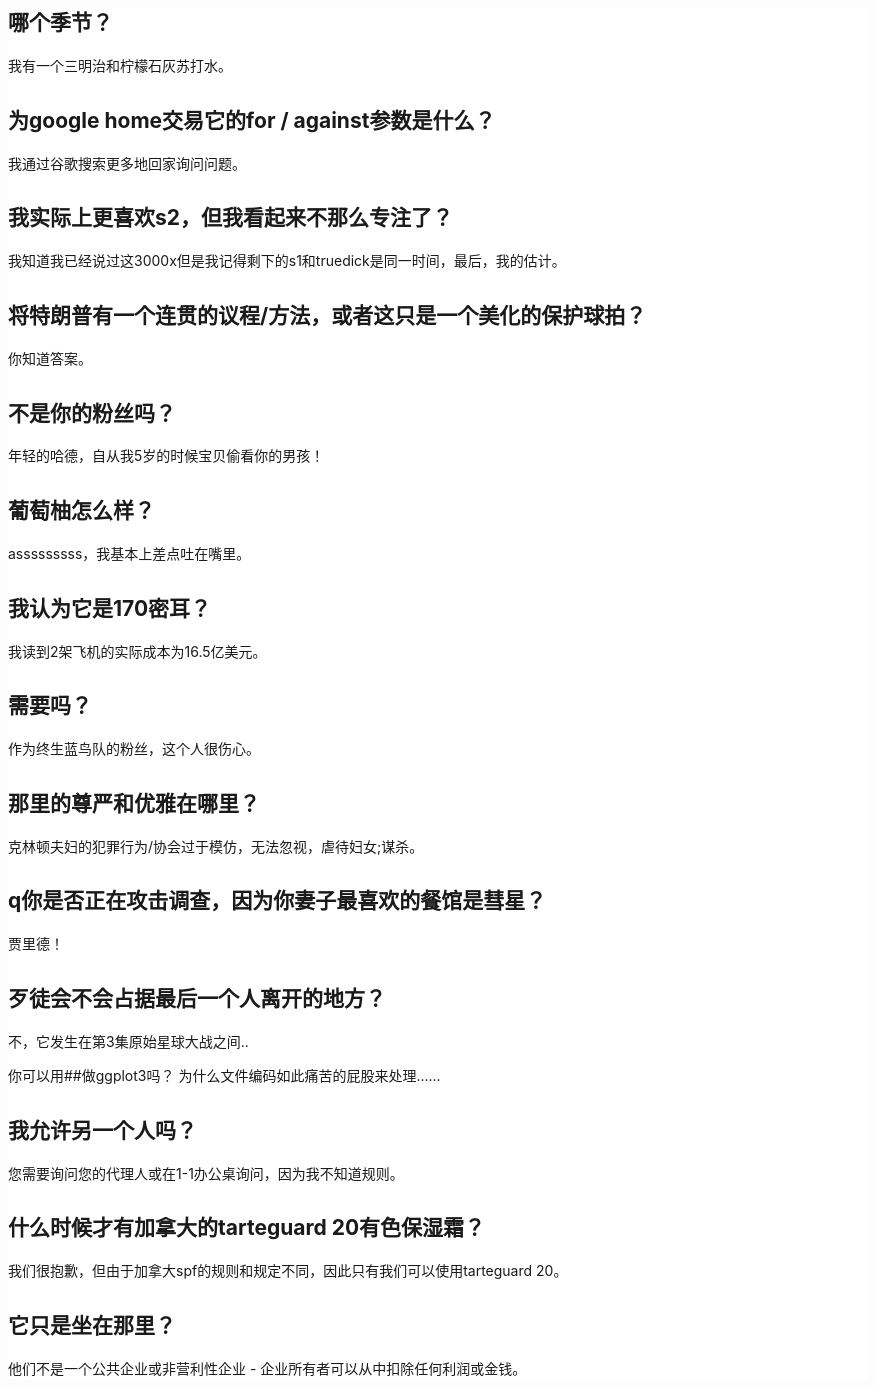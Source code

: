 ## 哪个季节？
我有一个三明治和柠檬石灰苏打水。

## 为google home交易它的for / against参数是什么？
我通过谷歌搜索更多地回家询问问题。

## 我实际上更喜欢s2，但我看起来不那么专注了？
我知道我已经说过这3000x但是我记得剩下的s1和truedick是同一时间，最后，我的估计。

## 将特朗普有一个连贯的议程/方法，或者这只是一个美化的保护球拍？
你知道答案。

## 不是你的粉丝吗？
年轻的哈德，自从我5岁的时候宝贝偷看你的男孩！

## 葡萄柚怎么样？
asssssssss，我基本上差点吐在嘴里。

## 我认为它是170密耳？
我读到2架飞机的实际成本为16.5亿美元。

## 需要吗？
作为终生蓝鸟队的粉丝，这个人很伤心。

## 那里的尊严和优雅在哪里？
克林顿夫妇的犯罪行为/协会过于模仿，无法忽视，虐待妇女;谋杀。

##  q你是否正在攻击调查，因为你妻子最喜欢的餐馆是彗星？
贾里德！

## 歹徒会不会占据最后一个人离开的地方？
不，它发生在第3集原始星球大战之间..

你可以用##做ggplot3吗？
为什么文件编码如此痛苦的屁股来处理......

## 我允许另一个人吗？
您需要询问您的代理人或在1-1办公桌询问，因为我不知道规则。

## 什么时候才有加拿大的tarteguard 20有色保湿霜？
我们很抱歉，但由于加拿大spf的规则和规定不同，因此只有我们可以使用tarteguard 20。

## 它只是坐在那里？
他们不是一个公共企业或非营利性企业 - 企业所有者可以从中扣除任何利润或金钱。
